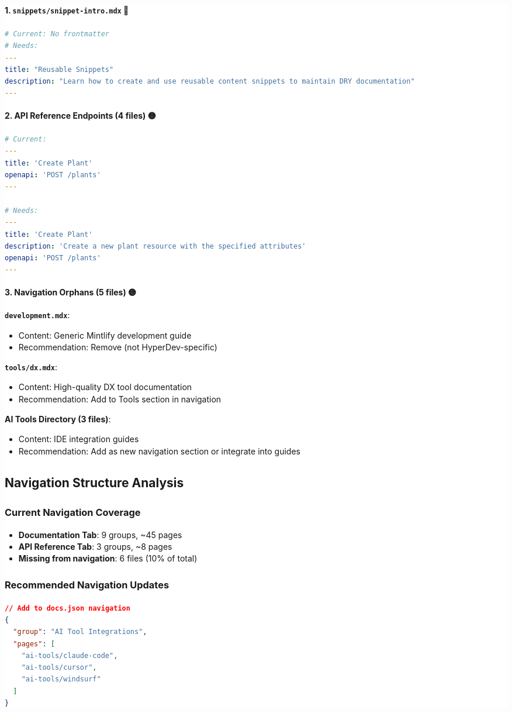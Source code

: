 #### 1. `snippets/snippet-intro.mdx` 🔴
```yaml
# Current: No frontmatter
# Needs:
---
title: "Reusable Snippets"
description: "Learn how to create and use reusable content snippets to maintain DRY documentation"
---
```

#### 2. API Reference Endpoints (4 files) 🟡
```yaml
# Current:
---
title: 'Create Plant'  
openapi: 'POST /plants'
---

# Needs:  
---
title: 'Create Plant'
description: 'Create a new plant resource with the specified attributes'
openapi: 'POST /plants'
---
```

#### 3. Navigation Orphans (5 files) 🟡

**`development.mdx`**: 
- Content: Generic Mintlify development guide
- Recommendation: Remove (not HyperDev-specific)

**`tools/dx.mdx`**:
- Content: High-quality DX tool documentation
- Recommendation: Add to Tools section in navigation

**AI Tools Directory (3 files)**:
- Content: IDE integration guides  
- Recommendation: Add as new navigation section or integrate into guides

## Navigation Structure Analysis

### Current Navigation Coverage
- **Documentation Tab**: 9 groups, ~45 pages
- **API Reference Tab**: 3 groups, ~8 pages
- **Missing from navigation**: 6 files (10% of total)

### Recommended Navigation Updates

```json
// Add to docs.json navigation
{
  "group": "AI Tool Integrations", 
  "pages": [
    "ai-tools/claude-code",
    "ai-tools/cursor", 
    "ai-tools/windsurf"
  ]
}
```
